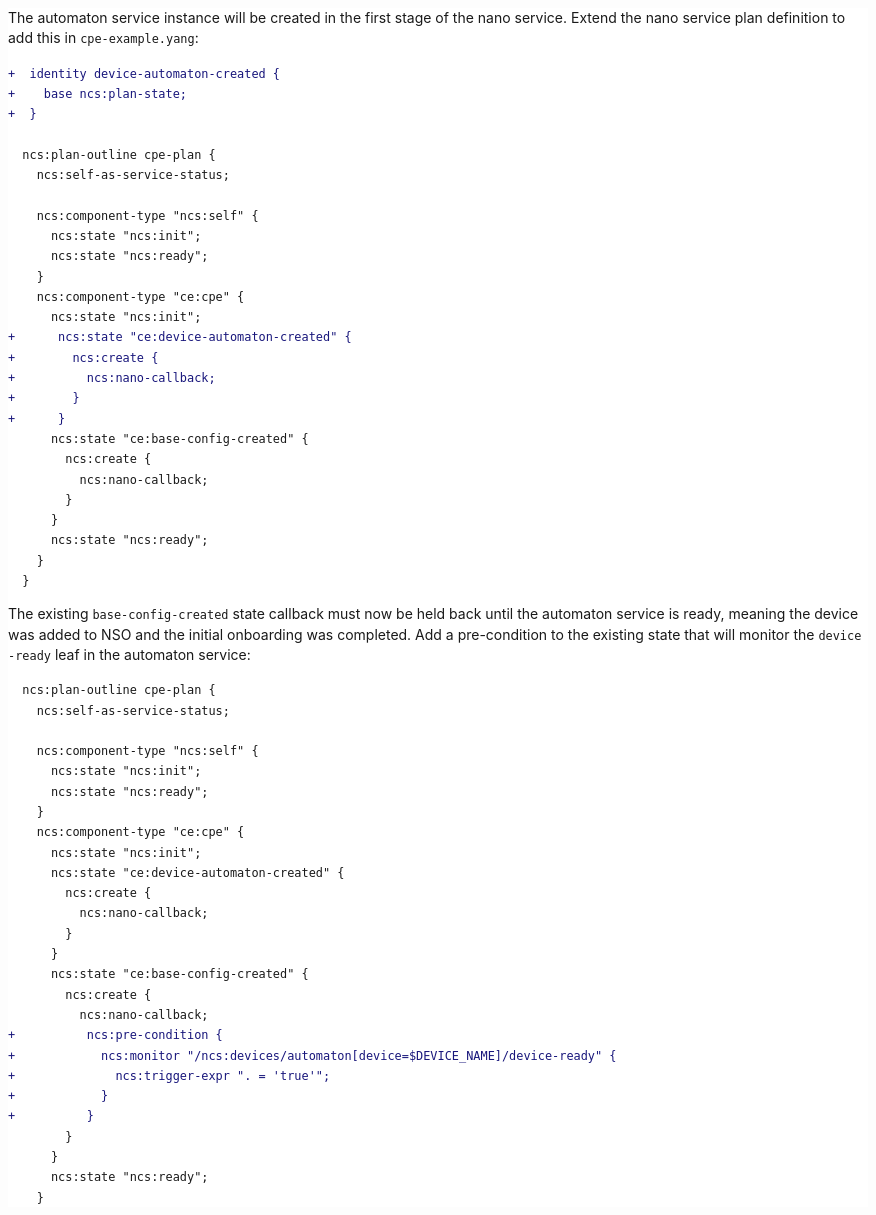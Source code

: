 
The automaton service instance will be created in the first stage of the nano
service. Extend the nano service plan definition to add this in
`cpe-example.yang`:

```diff
+  identity device-automaton-created {
+    base ncs:plan-state;
+  }

  ncs:plan-outline cpe-plan {
    ncs:self-as-service-status;

    ncs:component-type "ncs:self" {
      ncs:state "ncs:init";
      ncs:state "ncs:ready";
    }
    ncs:component-type "ce:cpe" {
      ncs:state "ncs:init";
+      ncs:state "ce:device-automaton-created" {
+        ncs:create {
+          ncs:nano-callback;
+        }
+      }
      ncs:state "ce:base-config-created" {
        ncs:create {
          ncs:nano-callback;
        }
      }
      ncs:state "ncs:ready";
    }
  }
```

The existing `base-config-created` state callback must now be held back until
the automaton service is ready, meaning the device was added to NSO and the
initial onboarding was completed. Add a pre-condition to the existing state that
will monitor the `device-ready` leaf in the automaton service:

```diff
  ncs:plan-outline cpe-plan {
    ncs:self-as-service-status;

    ncs:component-type "ncs:self" {
      ncs:state "ncs:init";
      ncs:state "ncs:ready";
    }
    ncs:component-type "ce:cpe" {
      ncs:state "ncs:init";
      ncs:state "ce:device-automaton-created" {
        ncs:create {
          ncs:nano-callback;
        }
      }
      ncs:state "ce:base-config-created" {
        ncs:create {
          ncs:nano-callback;
+          ncs:pre-condition {
+            ncs:monitor "/ncs:devices/automaton[device=$DEVICE_NAME]/device-ready" {
+              ncs:trigger-expr ". = 'true'";
+            }
+          }
        }
      }
      ncs:state "ncs:ready";
    }
```
